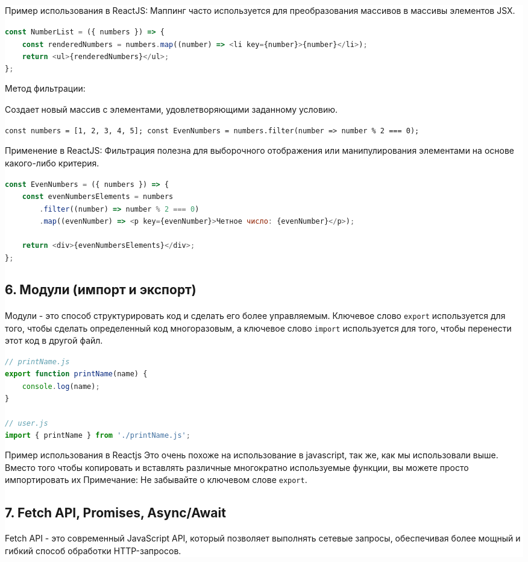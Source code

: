 Пример использования в ReactJS:
Маппинг часто используется для преобразования массивов в массивы элементов JSX.

```javascript
const NumberList = ({ numbers }) => {
	const renderedNumbers = numbers.map((number) => <li key={number}>{number}</li>);
	return <ul>{renderedNumbers}</ul>;
};
```

Метод фильтрации:

Создает новый массив с элементами, удовлетворяющими заданному условию.

`const numbers = [1, 2, 3, 4, 5]; const EvenNumbers = numbers.filter(number => number % 2 === 0);`

Применение в ReactJS:
Фильтрация полезна для выборочного отображения или манипулирования элементами на основе какого-либо критерия.

```javascript
const EvenNumbers = ({ numbers }) => {
	const evenNumbersElements = numbers
		.filter((number) => number % 2 === 0)
		.map((evenNumber) => <p key={evenNumber}>Четное число: {evenNumber}</p>);

	return <div>{evenNumbersElements}</div>;
};
```

## 6. Модули (импорт и экспорт)

Модули - это способ структурировать код и сделать его более управляемым. Ключевое слово `export` используется для того, чтобы сделать определенный код многоразовым, а ключевое слово `import` используется для того, чтобы перенести этот код в другой файл.

```javascript
// printName.js
export function printName(name) {
	console.log(name);
}

// user.js
import { printName } from './printName.js';
```

Пример использования в Reactjs
Это очень похоже на использование в javascript, так же, как мы использовали выше. Вместо того чтобы копировать и вставлять различные многократно используемые функции, вы можете просто импортировать их
Примечание: Не забывайте о ключевом слове `export`.

## 7. Fetch API, Promises, Async/Await

Fetch API - это современный JavaScript API, который позволяет выполнять сетевые запросы, обеспечивая более мощный и гибкий способ обработки HTTP-запросов.
